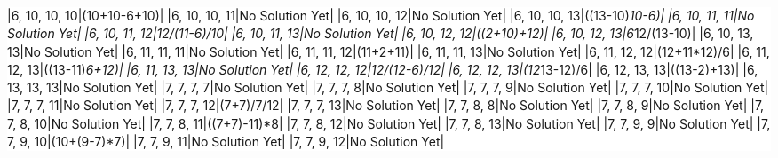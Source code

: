 |6, 10, 10, 10|(10+10-6+10)|
|6, 10, 10, 11|No Solution Yet|
|6, 10, 10, 12|No Solution Yet|
|6, 10, 10, 13|((13-10)*10-6)|
|6, 10, 11, 11|No Solution Yet|
|6, 10, 11, 12|12/(11-6)/10|
|6, 10, 11, 13|No Solution Yet|
|6, 10, 12, 12|((2+10)+12)|
|6, 10, 12, 13|6*12/(13-10)|
|6, 10, 13, 13|No Solution Yet|
|6, 11, 11, 11|No Solution Yet|
|6, 11, 11, 12|(11+2+11)|
|6, 11, 11, 13|No Solution Yet|
|6, 11, 12, 12|(12+11*12)/6|
|6, 11, 12, 13|((13-11)*6+12)|
|6, 11, 13, 13|No Solution Yet|
|6, 12, 12, 12|12/(12-6)/12|
|6, 12, 12, 13|(12*13-12)/6|
|6, 12, 13, 13|((13-2)+13)|
|6, 13, 13, 13|No Solution Yet|
|7, 7, 7, 7|No Solution Yet|
|7, 7, 7, 8|No Solution Yet|
|7, 7, 7, 9|No Solution Yet|
|7, 7, 7, 10|No Solution Yet|
|7, 7, 7, 11|No Solution Yet|
|7, 7, 7, 12|(7+7)/7/12|
|7, 7, 7, 13|No Solution Yet|
|7, 7, 8, 8|No Solution Yet|
|7, 7, 8, 9|No Solution Yet|
|7, 7, 8, 10|No Solution Yet|
|7, 7, 8, 11|((7+7)-11)*8|
|7, 7, 8, 12|No Solution Yet|
|7, 7, 8, 13|No Solution Yet|
|7, 7, 9, 9|No Solution Yet|
|7, 7, 9, 10|(10+(9-7)*7)|
|7, 7, 9, 11|No Solution Yet|
|7, 7, 9, 12|No Solution Yet|